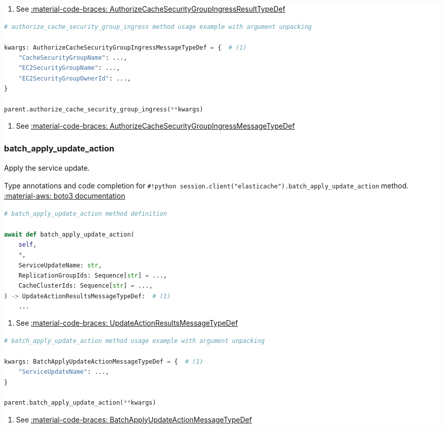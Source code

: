 1. See [:material-code-braces: AuthorizeCacheSecurityGroupIngressResultTypeDef](./type_defs.md#authorizecachesecuritygroupingressresulttypedef)


```python
# authorize_cache_security_group_ingress method usage example with argument unpacking

kwargs: AuthorizeCacheSecurityGroupIngressMessageTypeDef = {  # (1)
    "CacheSecurityGroupName": ...,
    "EC2SecurityGroupName": ...,
    "EC2SecurityGroupOwnerId": ...,
}

parent.authorize_cache_security_group_ingress(**kwargs)
```

1. See [:material-code-braces: AuthorizeCacheSecurityGroupIngressMessageTypeDef](./type_defs.md#authorizecachesecuritygroupingressmessagetypedef)

### batch\_apply\_update\_action

Apply the service update.

Type annotations and code completion for `#!python session.client("elasticache").batch_apply_update_action` method.
[:material-aws: boto3 documentation](https://boto3.amazonaws.com/v1/documentation/api/latest/reference/services/elasticache.html#ElastiCache.Client)

```python
# batch_apply_update_action method definition

await def batch_apply_update_action(
    self,
    *,
    ServiceUpdateName: str,
    ReplicationGroupIds: Sequence[str] = ...,
    CacheClusterIds: Sequence[str] = ...,
) -> UpdateActionResultsMessageTypeDef:  # (1)
    ...
```

1. See [:material-code-braces: UpdateActionResultsMessageTypeDef](./type_defs.md#updateactionresultsmessagetypedef)


```python
# batch_apply_update_action method usage example with argument unpacking

kwargs: BatchApplyUpdateActionMessageTypeDef = {  # (1)
    "ServiceUpdateName": ...,
}

parent.batch_apply_update_action(**kwargs)
```

1. See [:material-code-braces: BatchApplyUpdateActionMessageTypeDef](./type_defs.md#batchapplyupdateactionmessagetypedef)
